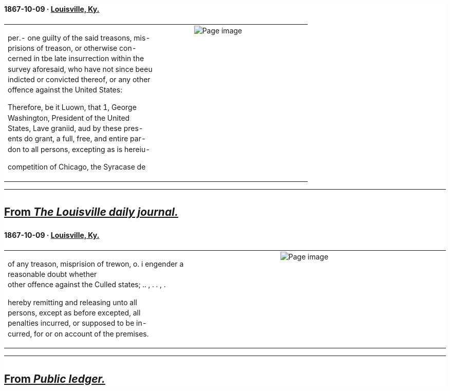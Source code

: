 #### 1867-10-09 &middot; [Louisville, Ky.](http://dbpedia.org/resource/Louisville%2C_Kentucky)

<table style="width: 100%;"><tr><td style="width: 50%">

  
per.- one guilty of the said treasons, mis-  
prisions of treason, or otherwise con-  
cerned in tbe late insurrection within the  
survey aforesaid, who have not since beeu  
indicted or convicted thereof, or any other  
offence against the United States:  
  
Therefore, be it Luown, that 1, George  
Washington, President of the United  
States, Lave graniid, aud by these pres-  
ents do grant, a full, free, and entire par-  
don to all persons, excepting as is hereiu-  
  
competition of Chicago, the Syracase de
</td><td style="width: 50%; max-height: 75%; margin: auto; display: block;">
<img alt="Page image" src="https://iiif.archive.org/image/iiif/2/xt72542j948x%2Fxt72542j948x_jp2.zip%2Fxt72542j948x_jp2%2Fxt72542j948x_0000.jp2/pct:25.046276520005694,52.92219433488706,19.948739854762923,12.668817975379467/600,/0/default.jpg"/>
</td>
</tr></table>

---

## [From _The Louisville daily journal._](https://archive.org/details/xt72542j948x/page/n0/mode/1up?view=theater)

#### 1867-10-09 &middot; [Louisville, Ky.](http://dbpedia.org/resource/Louisville%2C_Kentucky)

<table style="width: 100%;"><tr><td style="width: 50%">

  
  
of any treason, misprision of trewon, o. i engender a reasonable doubt whether  
other offence against the Culled states; .. , . . , .  
  
hereby remitting and releasing unto all  
persons, except as before excepted, all  
penalties incurred, or supposed to be in-  
curred, for or on account of the premises.
</td><td style="width: 50%; max-height: 75%; margin: auto; display: block;">
<img alt="Page image" src="https://iiif.archive.org/image/iiif/2/xt72542j948x%2Fxt72542j948x_jp2.zip%2Fxt72542j948x_jp2%2Fxt72542j948x_0000.jp2/pct:25.145949024633346,70.21632604278714,19.962978783995442,2.5218118800047806/600,/0/default.jpg"/>
</td>
</tr></table>

---

## [From _Public ledger._](https://www.loc.gov/resource/sn85033673/1867-10-12/ed-1/?sp=1)
